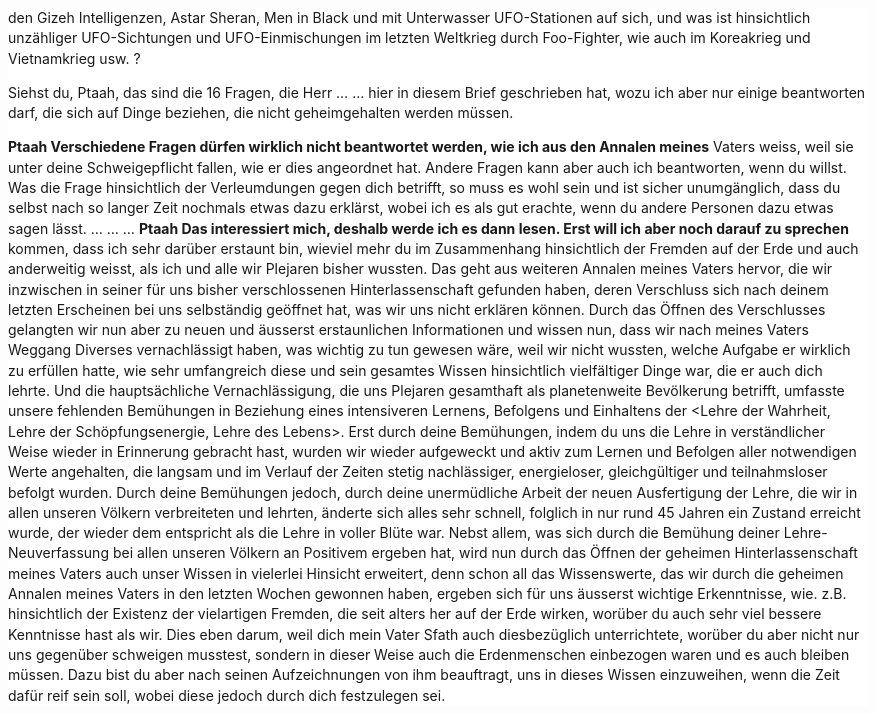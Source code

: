 den Gizeh Intelligenzen, Astar Sheran, Men in Black und mit Unterwasser UFO-Stationen auf sich,
und was ist hinsichtlich unzähliger UFO-Sichtungen und UFO-Einmischungen im letzten Weltkrieg
durch Foo-Fighter, wie auch im Koreakrieg und Vietnamkrieg usw. ?

Siehst du, Ptaah, das sind die 16 Fragen, die Herr … … hier in diesem Brief geschrieben hat, wozu ich
aber nur einige beantworten darf, die sich auf Dinge beziehen, die nicht geheimgehalten werden müssen.

**Ptaah Verschiedene Fragen dürfen wirklich nicht beantwortet werden, wie ich aus den Annalen meines**
Vaters weiss, weil sie unter deine Schweigepflicht fallen, wie er dies angeordnet hat. Andere Fragen kann
aber auch ich beantworten, wenn du willst. Was die Frage hinsichtlich der Verleumdungen gegen dich
betrifft, so muss es wohl sein und ist sicher unumgänglich, dass du selbst nach so langer Zeit nochmals
etwas dazu erklärst, wobei ich es als gut erachte, wenn du andere Personen dazu etwas sagen lässt.
… … …
**Ptaah Das interessiert mich, deshalb werde ich es dann lesen. Erst will ich aber noch darauf zu sprechen**
kommen, dass ich sehr darüber erstaunt bin, wieviel mehr du im Zusammenhang hinsichtlich der Fremden auf der Erde und auch anderweitig weisst, als ich und alle wir Plejaren bisher wussten. Das geht aus
weiteren Annalen meines Vaters hervor, die wir inzwischen in seiner für uns bisher verschlossenen Hinterlassenschaft gefunden haben, deren Verschluss sich nach deinem letzten Erscheinen bei uns selbständig
geöffnet hat, was wir uns nicht erklären können. Durch das Öffnen des Verschlusses gelangten wir nun
aber zu neuen und äusserst erstaunlichen Informationen und wissen nun, dass wir nach meines Vaters
Weggang Diverses vernachlässigt haben, was wichtig zu tun gewesen wäre, weil wir nicht wussten, welche
Aufgabe er wirklich zu erfüllen hatte, wie sehr umfangreich diese und sein gesamtes Wissen hinsichtlich
vielfältiger Dinge war, die er auch dich lehrte. Und die hauptsächliche Vernachlässigung, die uns Plejaren
gesamthaft als planetenweite Bevölkerung betrifft, umfasste unsere fehlenden Bemühungen in Beziehung
eines intensiveren Lernens, Befolgens und Einhaltens der <Lehre der Wahrheit, Lehre der Schöpfungsenergie, Lehre des Lebens>. Erst durch deine Bemühungen, indem du uns die Lehre in verständlicher
Weise wieder in Erinnerung gebracht hast, wurden wir wieder aufgeweckt und aktiv zum Lernen und Befolgen aller notwendigen Werte angehalten, die langsam und im Verlauf der Zeiten stetig nachlässiger,
energieloser, gleichgültiger und teilnahmsloser befolgt wurden. Durch deine Bemühungen jedoch, durch
deine unermüdliche Arbeit der neuen Ausfertigung der Lehre, die wir in allen unseren Völkern verbreiteten und lehrten, änderte sich alles sehr schnell, folglich in nur rund 45 Jahren ein Zustand erreicht wurde,
der wieder dem entspricht als die Lehre in voller Blüte war.
Nebst allem, was sich durch die Bemühung deiner Lehre-Neuverfassung bei allen unseren Völkern an
Positivem ergeben hat, wird nun durch das Öffnen der geheimen Hinterlassenschaft meines Vaters auch
unser Wissen in vielerlei Hinsicht erweitert, denn schon all das Wissenswerte, das wir durch die geheimen
Annalen meines Vaters in den letzten Wochen gewonnen haben, ergeben sich für uns äusserst wichtige
Erkenntnisse, wie. z.B. hinsichtlich der Existenz der vielartigen Fremden, die seit alters her auf der Erde
wirken, worüber du auch sehr viel bessere Kenntnisse hast als wir. Dies eben darum, weil dich mein Vater
Sfath auch diesbezüglich unterrichtete, worüber du aber nicht nur uns gegenüber schweigen musstest,
sondern in dieser Weise auch die Erdenmenschen einbezogen waren und es auch bleiben müssen. Dazu
bist du aber nach seinen Aufzeichnungen von ihm beauftragt, uns in dieses Wissen einzuweihen, wenn
die Zeit dafür reif sein soll, wobei diese jedoch durch dich festzulegen sei.

